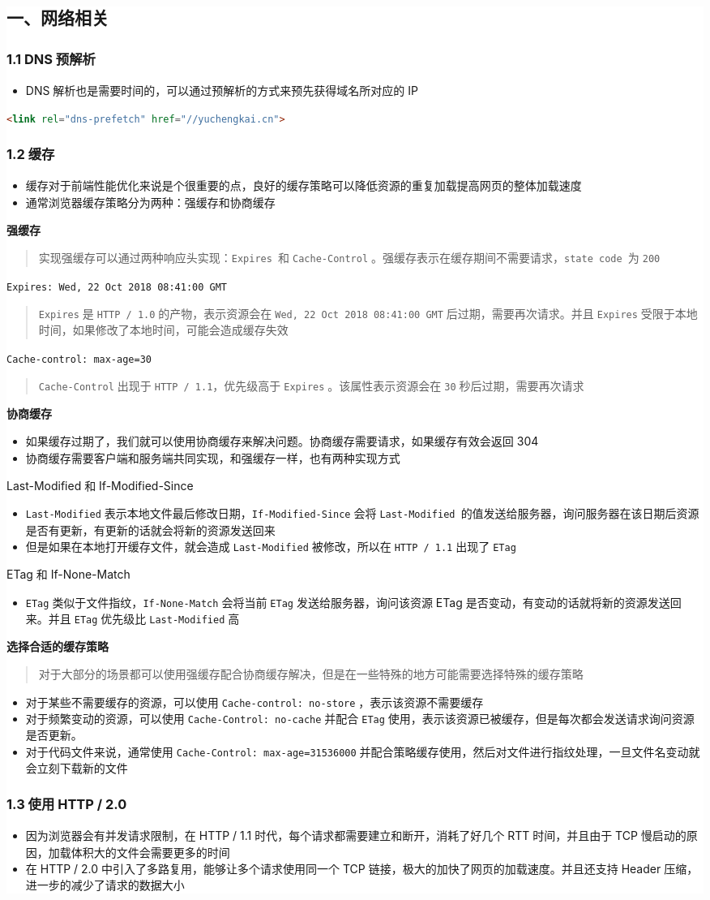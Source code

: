## 一、网络相关

### 1.1 DNS 预解析

- DNS 解析也是需要时间的，可以通过预解析的方式来预先获得域名所对应的 IP

```html
<link rel="dns-prefetch" href="//yuchengkai.cn">
```

### 1.2 缓存

- 缓存对于前端性能优化来说是个很重要的点，良好的缓存策略可以降低资源的重复加载提高网页的整体加载速度
- 通常浏览器缓存策略分为两种：强缓存和协商缓存

**强缓存**

> 实现强缓存可以通过两种响应头实现：`Expires `和 `Cache-Control` 。强缓存表示在缓存期间不需要请求，`state code `为 `200`

```
Expires: Wed, 22 Oct 2018 08:41:00 GMT
```

> `Expires` 是 `HTTP / 1.0` 的产物，表示资源会在 `Wed, 22 Oct 2018 08:41:00 GMT` 后过期，需要再次请求。并且 `Expires` 受限于本地时间，如果修改了本地时间，可能会造成缓存失效

```
Cache-control: max-age=30
```

> `Cache-Control` 出现于 `HTTP / 1.1`，优先级高于 `Expires` 。该属性表示资源会在 `30` 秒后过期，需要再次请求

**协商缓存**

- 如果缓存过期了，我们就可以使用协商缓存来解决问题。协商缓存需要请求，如果缓存有效会返回 304
- 协商缓存需要客户端和服务端共同实现，和强缓存一样，也有两种实现方式

Last-Modified 和 If-Modified-Since

- `Last-Modified` 表示本地文件最后修改日期，`If-Modified-Since` 会将 `Last-Modified `的值发送给服务器，询问服务器在该日期后资源是否有更新，有更新的话就会将新的资源发送回来
- 但是如果在本地打开缓存文件，就会造成 `Last-Modified` 被修改，所以在 `HTTP / 1.1` 出现了 `ETag`

ETag 和 If-None-Match

- `ETag` 类似于文件指纹，`If-None-Match` 会将当前 `ETag` 发送给服务器，询问该资源 ETag 是否变动，有变动的话就将新的资源发送回来。并且 `ETag` 优先级比 `Last-Modified` 高

**选择合适的缓存策略**

> 对于大部分的场景都可以使用强缓存配合协商缓存解决，但是在一些特殊的地方可能需要选择特殊的缓存策略

- 对于某些不需要缓存的资源，可以使用 `Cache-control: no-store` ，表示该资源不需要缓存
- 对于频繁变动的资源，可以使用 `Cache-Control: no-cache` 并配合 `ETag` 使用，表示该资源已被缓存，但是每次都会发送请求询问资源是否更新。
- 对于代码文件来说，通常使用 `Cache-Control: max-age=31536000` 并配合策略缓存使用，然后对文件进行指纹处理，一旦文件名变动就会立刻下载新的文件

### 1.3 使用 HTTP / 2.0

- 因为浏览器会有并发请求限制，在 HTTP / 1.1 时代，每个请求都需要建立和断开，消耗了好几个 RTT 时间，并且由于 TCP 慢启动的原因，加载体积大的文件会需要更多的时间
- 在 HTTP / 2.0 中引入了多路复用，能够让多个请求使用同一个 TCP 链接，极大的加快了网页的加载速度。并且还支持 Header 压缩，进一步的减少了请求的数据大小
